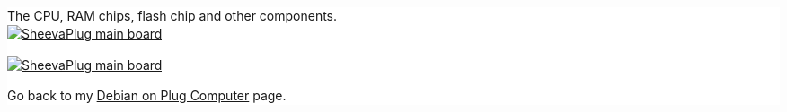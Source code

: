 The CPU, RAM chips, flash chip and other components.<br />
<a href = "../images/img_0010.jpg">
<img src = "../images/img_0010s.jpg" class="border" alt = "SheevaPlug main board" width="640" height="480" />
</a>

<a href = "../images/img_0011.jpg">
<img src = "../images/img_0011s.jpg" class="border" alt = "SheevaPlug main board" width="640" height="480" />
</a>

Go back to my <a href = "..">Debian on Plug Computer</a> page.

